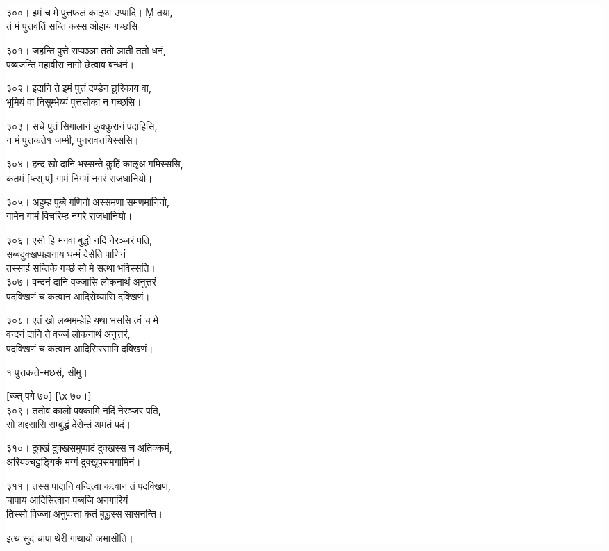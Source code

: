 ३००। इमं च मे पुत्तफलं काऌअ उप्पादि। Ṃ तया,   
तं मं पुत्तवतिं सन्तिं कस्स ओहाय गच्छसि।   
    
३०१। जहन्ति पुत्ते सप्पञ्ञा ततो ञाती ततो धनं,   
पब्बजन्ति महावीरा नागो छेत्वाव बन्धनं।   
    
३०२। इदानि ते इमं पुत्तं दण्डेन छुरिकाय वा,   
भूमियं वा निसुम्भेय्यं पुत्तसोका न गच्छसि।   
    
३०३। सचे पुतं सिगालानं कुक्कुरानं पदाहिसि,   
न मं पुत्तकते१ जम्मी, पुनरावत्तयिस्ससि।   
    
३०४। हन्द खो दानि भस्सन्ते कुहिं काऌअ गमिस्ससि,   
कतमं [प्त्स् प्] गामं निगमं नगरं राजधानियो।   
    
३०५। अहुम्ह पुब्बे गणिनो अस्समणा समणमानिनो,   
गामेन गामं विचरिम्ह नगरे राजधानियो।   
    
३०६। एसो हि भगवा बुद्धो नदिं नेरञ्जरं पति,   
सब्बदुक्खप्पहानाय धम्मं देसेति पाणिनं  
तस्साहं सन्तिके गच्छं सो मे सत्था भविस्सति।   
३०७। वन्दनं दानि वज्जासि लोकनाथं अनुत्तरं  
पदक्खिणं च कत्वान आदिसेय्यासि दक्खिणं।   
    
३०८। एतं खो लब्भमम्हेहि यथा भससि त्वं च मे  
वन्दनं दानि ते वज्जं लोकनाथं अनुत्तरं,   
पदक्खिणं च कत्वान आदिसिस्सामि दक्खिणं।   
    
१ पुत्तकत्ते-मछसं, सीमु।   
    
[ब्ज्त् पगे ७०] [\x ७०।]       
३०९। ततोव कालो पक्कामि नदिं नेरञ्जरं पति,   
सो अद्दसासि सम्बुद्धं देसेन्तं अमतं पदं।   
    
३१०। दुक्खं दुक्खसमुप्पादं दुक्खस्स च अतिक्कमं,   
अरियञ्चट्ठङ्गिकं मग्गं दुक्खूपसमगामिनं।   
    
३११। तस्स पादानि वन्दित्वा कत्वान तं पदक्खिणं,   
चापाय आदिसित्वान पब्बजि अनगारियं  
तिस्सो विज्जा अनुप्पत्ता कतं बुद्धस्स सासनन्ति।   
    
इत्थं सुदं चापा थेरी गाथायो अभासीति।   
    
